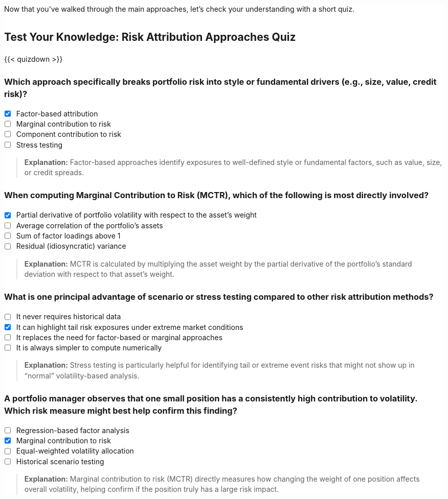 Now that you’ve walked through the main approaches, let’s check your understanding with a short quiz.

## Test Your Knowledge: Risk Attribution Approaches Quiz

{{< quizdown >}}

### Which approach specifically breaks portfolio risk into style or fundamental drivers (e.g., size, value, credit risk)?

- [x] Factor-based attribution
- [ ] Marginal contribution to risk
- [ ] Component contribution to risk
- [ ] Stress testing

> **Explanation:** Factor-based approaches identify exposures to well-defined style or fundamental factors, such as value, size, or credit spreads.  

### When computing Marginal Contribution to Risk (MCTR), which of the following is most directly involved?

- [x] Partial derivative of portfolio volatility with respect to the asset’s weight
- [ ] Average correlation of the portfolio’s assets
- [ ] Sum of factor loadings above 1
- [ ] Residual (idiosyncratic) variance

> **Explanation:** MCTR is calculated by multiplying the asset weight by the partial derivative of the portfolio’s standard deviation with respect to that asset’s weight.  

### What is one principal advantage of scenario or stress testing compared to other risk attribution methods?

- [ ] It never requires historical data
- [x] It can highlight tail risk exposures under extreme market conditions
- [ ] It replaces the need for factor-based or marginal approaches
- [ ] It is always simpler to compute numerically

> **Explanation:** Stress testing is particularly helpful for identifying tail or extreme event risks that might not show up in “normal” volatility-based analysis.  

### A portfolio manager observes that one small position has a consistently high contribution to volatility. Which risk measure might best help confirm this finding?

- [ ] Regression-based factor analysis
- [x] Marginal contribution to risk
- [ ] Equal-weighted volatility allocation
- [ ] Historical scenario testing

> **Explanation:** Marginal contribution to risk (MCTR) directly measures how changing the weight of one position affects overall volatility, helping confirm if the position truly has a large risk impact.  
